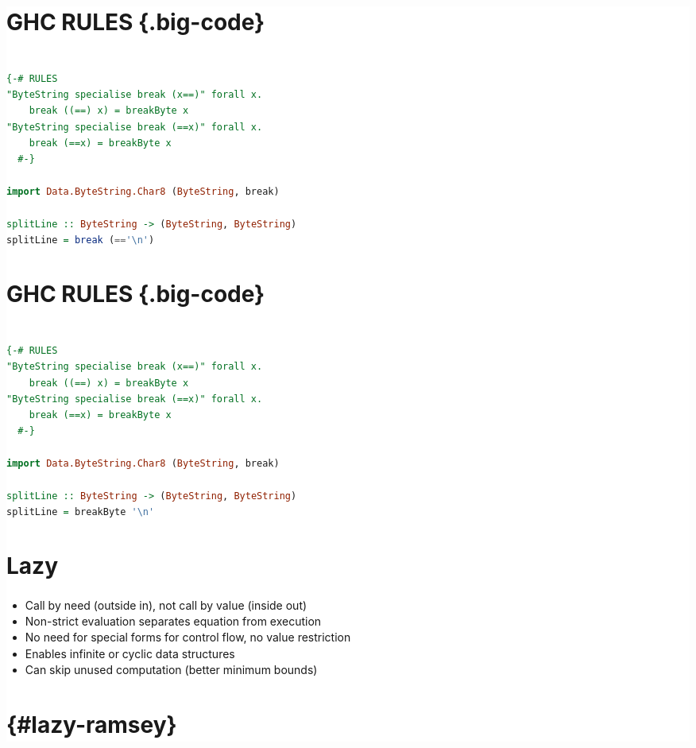 # GHC RULES {.big-code}

```haskell

{-# RULES
"ByteString specialise break (x==)" forall x.
    break ((==) x) = breakByte x
"ByteString specialise break (==x)" forall x.
    break (==x) = breakByte x
  #-}

import Data.ByteString.Char8 (ByteString, break)

splitLine :: ByteString -> (ByteString, ByteString)
splitLine = break (=='\n')
```

# GHC RULES {.big-code}

```haskell

{-# RULES
"ByteString specialise break (x==)" forall x.
    break ((==) x) = breakByte x
"ByteString specialise break (==x)" forall x.
    break (==x) = breakByte x
  #-}

import Data.ByteString.Char8 (ByteString, break)

splitLine :: ByteString -> (ByteString, ByteString)
splitLine = breakByte '\n'
```

# Lazy

* Call by need (outside in), not call by value (inside out)
* Non-strict evaluation separates equation from execution
* No need for special forms for control flow, no value restriction
* Enables infinite or cyclic data structures
* Can skip unused computation (better minimum bounds)

# {#lazy-ramsey}
